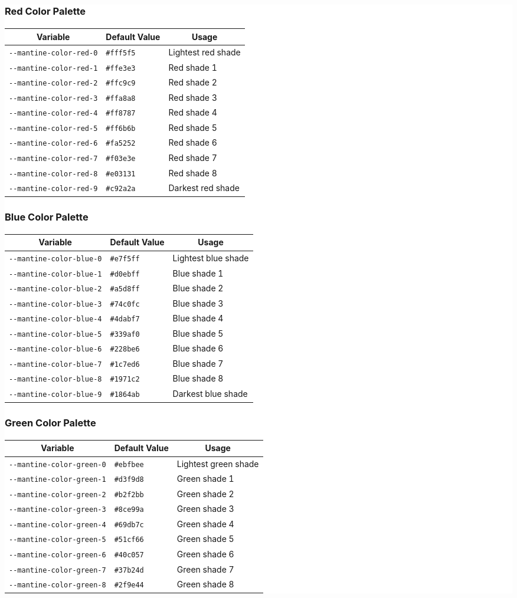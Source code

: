 ### Red Color Palette

| Variable | Default Value | Usage |
|----------|---------------|-------|
| `--mantine-color-red-0` | `#fff5f5` | Lightest red shade |
| `--mantine-color-red-1` | `#ffe3e3` | Red shade 1 |
| `--mantine-color-red-2` | `#ffc9c9` | Red shade 2 |
| `--mantine-color-red-3` | `#ffa8a8` | Red shade 3 |
| `--mantine-color-red-4` | `#ff8787` | Red shade 4 |
| `--mantine-color-red-5` | `#ff6b6b` | Red shade 5 |
| `--mantine-color-red-6` | `#fa5252` | Red shade 6 |
| `--mantine-color-red-7` | `#f03e3e` | Red shade 7 |
| `--mantine-color-red-8` | `#e03131` | Red shade 8 |
| `--mantine-color-red-9` | `#c92a2a` | Darkest red shade |

### Blue Color Palette

| Variable | Default Value | Usage |
|----------|---------------|-------|
| `--mantine-color-blue-0` | `#e7f5ff` | Lightest blue shade |
| `--mantine-color-blue-1` | `#d0ebff` | Blue shade 1 |
| `--mantine-color-blue-2` | `#a5d8ff` | Blue shade 2 |
| `--mantine-color-blue-3` | `#74c0fc` | Blue shade 3 |
| `--mantine-color-blue-4` | `#4dabf7` | Blue shade 4 |
| `--mantine-color-blue-5` | `#339af0` | Blue shade 5 |
| `--mantine-color-blue-6` | `#228be6` | Blue shade 6 |
| `--mantine-color-blue-7` | `#1c7ed6` | Blue shade 7 |
| `--mantine-color-blue-8` | `#1971c2` | Blue shade 8 |
| `--mantine-color-blue-9` | `#1864ab` | Darkest blue shade |

### Green Color Palette

| Variable | Default Value | Usage |
|----------|---------------|-------|
| `--mantine-color-green-0` | `#ebfbee` | Lightest green shade |
| `--mantine-color-green-1` | `#d3f9d8` | Green shade 1 |
| `--mantine-color-green-2` | `#b2f2bb` | Green shade 2 |
| `--mantine-color-green-3` | `#8ce99a` | Green shade 3 |
| `--mantine-color-green-4` | `#69db7c` | Green shade 4 |
| `--mantine-color-green-5` | `#51cf66` | Green shade 5 |
| `--mantine-color-green-6` | `#40c057` | Green shade 6 |
| `--mantine-color-green-7` | `#37b24d` | Green shade 7 |
| `--mantine-color-green-8` | `#2f9e44` | Green shade 8 |
